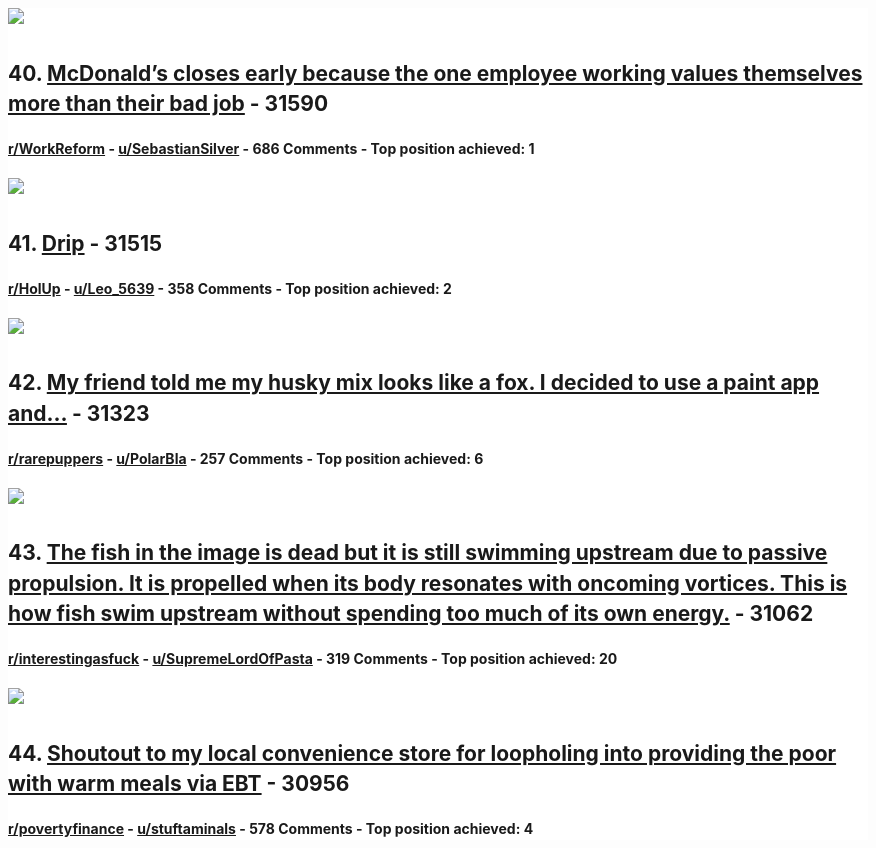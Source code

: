<a href="https://i.redd.it/8irxx1x9w9091.jpg"><img src="https://b.thumbs.redditmedia.com/MPme-I_vfBLq4aromoy-qQyjH9xGNYxSKa47z9DYMys.jpg"></img></a>

## 40. [McDonald’s closes early because the one employee working values themselves more than their bad job](http://reddit.com/r/WorkReform/comments/uslquz/mcdonalds_closes_early_because_the_one_employee/) - 31590
#### [r/WorkReform](http://reddit.com/r/WorkReform) - [u/SebastianSilver](http://reddit.com/u/SebastianSilver) - 686 Comments - Top position achieved: 1

<a href="https://i.redd.it/we9z1drqla091.jpg"><img src="https://b.thumbs.redditmedia.com/Q7zQ2l1tCkDgp4Hu9lDkhWBwRl7Poo9zm0avLiozncE.jpg"></img></a>

## 41. [Drip](http://reddit.com/r/HolUp/comments/us89t8/drip/) - 31515
#### [r/HolUp](http://reddit.com/r/HolUp) - [u/Leo_5639](http://reddit.com/u/Leo_5639) - 358 Comments - Top position achieved: 2

<a href="https://v.redd.it/a1n95enx47091"><img src="https://b.thumbs.redditmedia.com/hMByEyYPCJkzt3jgT7PZtKGmWHYrpzqYtfv1sJgu33M.jpg"></img></a>

## 42. [My friend told me my husky mix looks like a fox. I decided to use a paint app and…](http://reddit.com/r/rarepuppers/comments/use85k/my_friend_told_me_my_husky_mix_looks_like_a_fox_i/) - 31323
#### [r/rarepuppers](http://reddit.com/r/rarepuppers) - [u/PolarBla](http://reddit.com/u/PolarBla) - 257 Comments - Top position achieved: 6

<a href="https://i.redd.it/3kzb4ltov8091.jpg"><img src="https://b.thumbs.redditmedia.com/YpbiyYURTwIso6kGI_VLlR8-_S8BnU5ADOyqyzSlbFM.jpg"></img></a>

## 43. [The fish in the image is dead but it is still swimming upstream due to passive propulsion. It is propelled when its body resonates with oncoming vortices. This is how fish swim upstream without spending too much of its own energy.](http://reddit.com/r/interestingasfuck/comments/usb25u/the_fish_in_the_image_is_dead_but_it_is_still/) - 31062
#### [r/interestingasfuck](http://reddit.com/r/interestingasfuck) - [u/SupremeLordOfPasta](http://reddit.com/u/SupremeLordOfPasta) - 319 Comments - Top position achieved: 20

<a href="https://i.redd.it/j37vdo6r28091.gif"><img src="https://b.thumbs.redditmedia.com/kM4Xil8eAuVQlq37MZ0bUEEex3owzGqwt9vryjsm3UE.jpg"></img></a>

## 44. [Shoutout to my local convenience store for loopholing into providing the poor with warm meals via EBT](http://reddit.com/r/povertyfinance/comments/usgsu8/shoutout_to_my_local_convenience_store_for/) - 30956
#### [r/povertyfinance](http://reddit.com/r/povertyfinance) - [u/stuftaminals](http://reddit.com/u/stuftaminals) - 578 Comments - Top position achieved: 4
